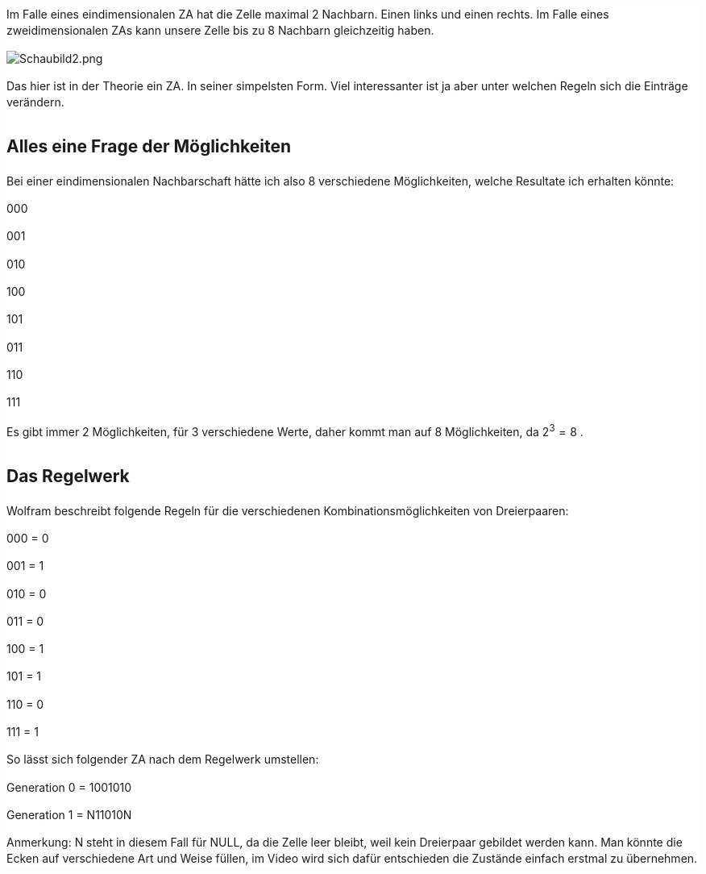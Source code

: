 Im Falle eines eindimensionalen ZA hat die Zelle maximal 2 Nachbarn. Einen links und einen rechts. Im Falle eines zweidimensionalen ZAs kann unsere Zelle bis zu 8 Nachbarn gleichzeitig haben.

![Schaubild2.png](/articlecontents/Artikel24/Schaubild2.png)

Das hier ist in der Theorie ein ZA. In seiner simpelsten Form. Viel interessanter ist ja aber unter welchen Regeln sich die Einträge verändern.

## Alles eine Frage der Möglichkeiten

Bei einer eindimensionalen Nachbarschaft hätte ich also 8 verschiedene Möglichkeiten, welche Resultate ich erhalten könnte:

000

001

010

100

101

011

110

111

Es gibt immer 2 Möglichkeiten, für 3 verschiedene Werte, daher kommt man auf 8 Möglichkeiten, da  $2^3 = 8$ .

## Das Regelwerk

Wolfram beschreibt folgende Regeln für die verschiedenen Kombinationsmöglichkeiten von Dreierpaaren:

000 =  0

001 = 1

010 = 0

011 = 0

100 = 1

101 = 1

110 = 0

111 = 1 

So lässt sich folgender ZA nach dem Regelwerk umstellen:

Generation 0 = 1001010

Generation 1 = N11010N

Anmerkung: N steht in diesem Fall für NULL, da die Zelle leer bleibt, weil kein Dreierpaar gebildet werden kann. Man könnte die Ecken auf verschiedene Art und Weise füllen, im Video wird sich dafür entschieden die Zustände einfach erstmal zu übernehmen.
